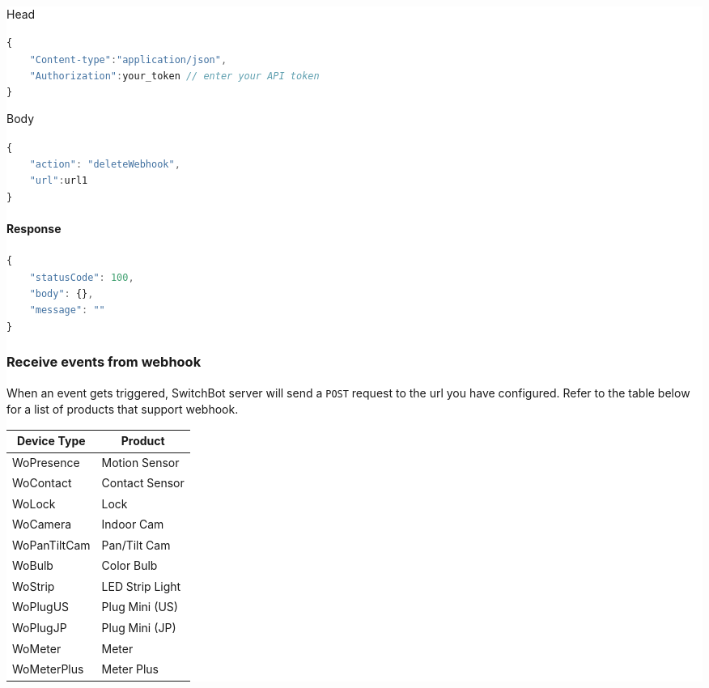 Head

```js
{
    "Content-type":"application/json",
    "Authorization":your_token // enter your API token
}
```

Body

```js
{
    "action": "deleteWebhook",
    "url":url1
}
```

#### Response
```js
{
    "statusCode": 100,
    "body": {},
    "message": ""
}
```



### Receive events from webhook

When an event gets triggered, SwitchBot server will send a `POST` request to the url you have configured. Refer to the table below for a list of products that support webhook.

| Device Type  | **Product**     |
| ------------ | --------------- |
| WoPresence   | Motion Sensor   |
| WoContact    | Contact Sensor  |
| WoLock       | Lock            |
| WoCamera     | Indoor Cam      |
| WoPanTiltCam | Pan/Tilt Cam    |
| WoBulb       | Color Bulb      |
| WoStrip      | LED Strip Light |
| WoPlugUS     | Plug Mini (US)  |
| WoPlugJP     | Plug Mini (JP)  |
| WoMeter      | Meter           |
| WoMeterPlus  | Meter Plus      |
